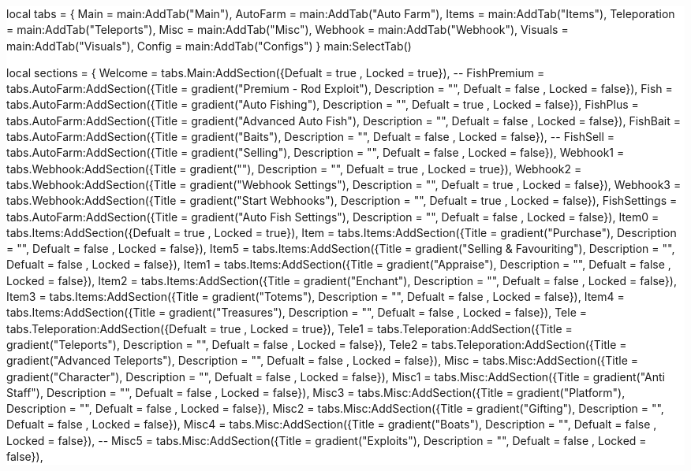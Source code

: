 

local tabs = {
    Main = main:AddTab("Main"),
    AutoFarm = main:AddTab("Auto Farm"),
    Items = main:AddTab("Items"),
    Teleporation = main:AddTab("Teleports"),
    Misc = main:AddTab("Misc"),
    Webhook = main:AddTab("Webhook"),
    Visuals = main:AddTab("Visuals"),
    Config = main:AddTab("Configs")
}
main:SelectTab()



local sections = {
    Welcome = tabs.Main:AddSection({Defualt = true , Locked = true}),
    -- FishPremium = tabs.AutoFarm:AddSection({Title = gradient("Premium - Rod Exploit"), Description = "", Defualt = false , Locked = false}),
    Fish = tabs.AutoFarm:AddSection({Title = gradient("Auto Fishing"), Description = "", Defualt = true , Locked = false}),
    FishPlus = tabs.AutoFarm:AddSection({Title = gradient("Advanced Auto Fish"), Description = "", Defualt = false , Locked = false}),
    FishBait = tabs.AutoFarm:AddSection({Title = gradient("Baits"), Description = "", Defualt = false , Locked = false}),
    -- FishSell = tabs.AutoFarm:AddSection({Title = gradient("Selling"), Description = "", Defualt = false , Locked = false}),
    Webhook1 = tabs.Webhook:AddSection({Title = gradient(""), Description = "", Defualt = true , Locked = true}),
    Webhook2 = tabs.Webhook:AddSection({Title = gradient("Webhook Settings"), Description = "", Defualt = true , Locked = false}),
    Webhook3 = tabs.Webhook:AddSection({Title = gradient("Start Webhooks"), Description = "", Defualt = true , Locked = false}),
    FishSettings = tabs.AutoFarm:AddSection({Title = gradient("Auto Fish Settings"), Description = "", Defualt = false , Locked = false}),
    Item0 = tabs.Items:AddSection({Defualt = true , Locked = true}),
    Item = tabs.Items:AddSection({Title = gradient("Purchase"), Description = "", Defualt = false , Locked = false}),
    Item5 = tabs.Items:AddSection({Title = gradient("Selling & Favouriting"), Description = "", Defualt = false , Locked = false}),
    Item1 = tabs.Items:AddSection({Title = gradient("Appraise"), Description = "", Defualt = false , Locked = false}),
    Item2 = tabs.Items:AddSection({Title = gradient("Enchant"), Description = "", Defualt = false , Locked = false}),
    Item3 = tabs.Items:AddSection({Title = gradient("Totems"), Description = "", Defualt = false , Locked = false}),
    Item4 = tabs.Items:AddSection({Title = gradient("Treasures"), Description = "", Defualt = false , Locked = false}),
    Tele = tabs.Teleporation:AddSection({Defualt = true , Locked = true}),
    Tele1 = tabs.Teleporation:AddSection({Title = gradient("Teleports"), Description = "", Defualt = false , Locked = false}),
    Tele2 = tabs.Teleporation:AddSection({Title = gradient("Advanced Teleports"), Description = "", Defualt = false , Locked = false}),
    Misc = tabs.Misc:AddSection({Title = gradient("Character"), Description = "", Defualt = false , Locked = false}),
    Misc1 = tabs.Misc:AddSection({Title = gradient("Anti Staff"), Description = "", Defualt = false , Locked = false}),
    Misc3 = tabs.Misc:AddSection({Title = gradient("Platform"), Description = "", Defualt = false , Locked = false}),
    Misc2 = tabs.Misc:AddSection({Title = gradient("Gifting"), Description = "", Defualt = false , Locked = false}),
    Misc4 = tabs.Misc:AddSection({Title = gradient("Boats"), Description = "", Defualt = false , Locked = false}),
    -- Misc5 = tabs.Misc:AddSection({Title = gradient("Exploits"), Description = "", Defualt = false , Locked = false}),